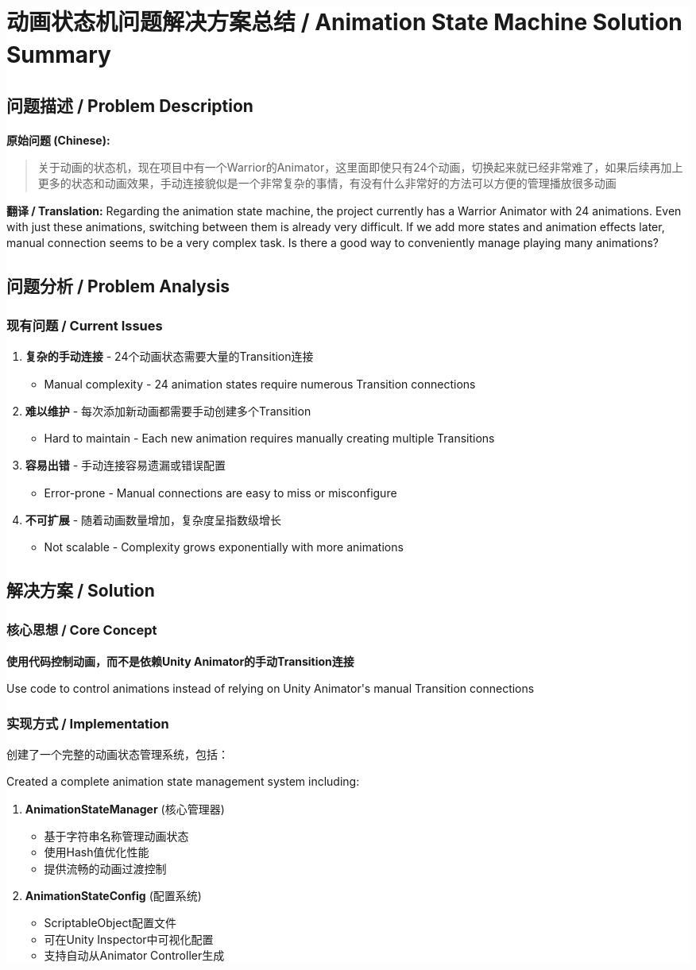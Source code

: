 # 动画状态机问题解决方案总结 / Animation State Machine Solution Summary

## 问题描述 / Problem Description

**原始问题 (Chinese):**
> 关于动画的状态机，现在项目中有一个Warrior的Animator，这里面即使只有24个动画，切换起来就已经非常难了，如果后续再加上更多的状态和动画效果，手动连接貌似是一个非常复杂的事情，有没有什么非常好的方法可以方便的管理播放很多动画

**翻译 / Translation:**
Regarding the animation state machine, the project currently has a Warrior Animator with 24 animations. Even with just these animations, switching between them is already very difficult. If we add more states and animation effects later, manual connection seems to be a very complex task. Is there a good way to conveniently manage playing many animations?

## 问题分析 / Problem Analysis

### 现有问题 / Current Issues

1. **复杂的手动连接** - 24个动画状态需要大量的Transition连接
   - Manual complexity - 24 animation states require numerous Transition connections

2. **难以维护** - 每次添加新动画都需要手动创建多个Transition
   - Hard to maintain - Each new animation requires manually creating multiple Transitions

3. **容易出错** - 手动连接容易遗漏或错误配置
   - Error-prone - Manual connections are easy to miss or misconfigure

4. **不可扩展** - 随着动画数量增加，复杂度呈指数级增长
   - Not scalable - Complexity grows exponentially with more animations

## 解决方案 / Solution

### 核心思想 / Core Concept

**使用代码控制动画，而不是依赖Unity Animator的手动Transition连接**

Use code to control animations instead of relying on Unity Animator's manual Transition connections

### 实现方式 / Implementation

创建了一个完整的动画状态管理系统，包括：

Created a complete animation state management system including:

1. **AnimationStateManager** (核心管理器)
   - 基于字符串名称管理动画状态
   - 使用Hash值优化性能
   - 提供流畅的动画过渡控制

2. **AnimationStateConfig** (配置系统)
   - ScriptableObject配置文件
   - 可在Unity Inspector中可视化配置
   - 支持自动从Animator Controller生成
